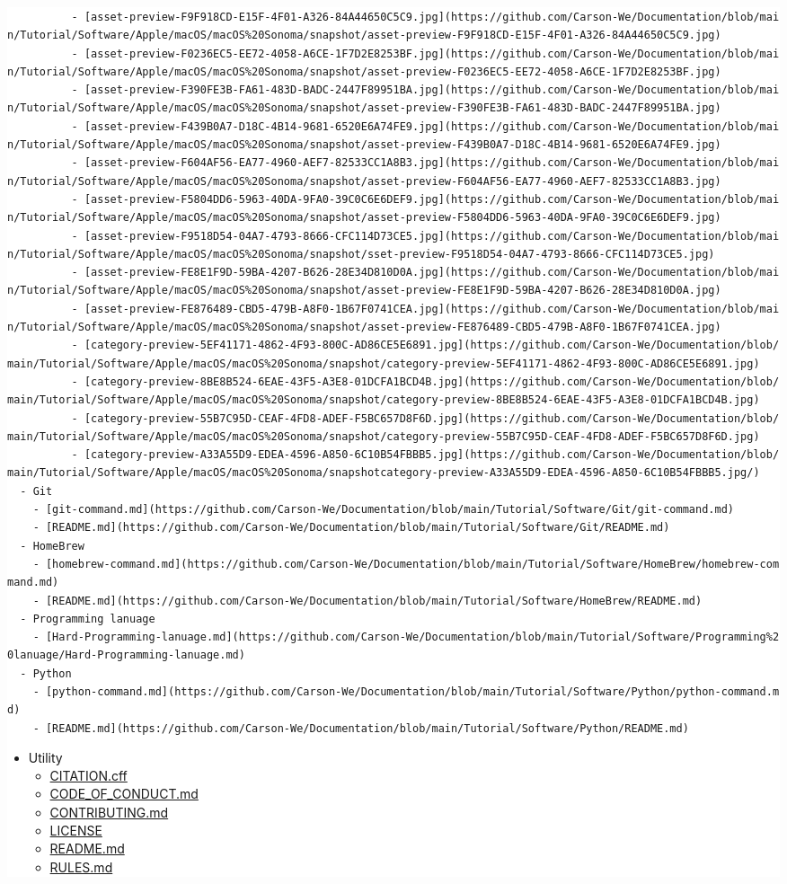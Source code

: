               - [asset-preview-F9F918CD-E15F-4F01-A326-84A44650C5C9.jpg](https://github.com/Carson-We/Documentation/blob/main/Tutorial/Software/Apple/macOS/macOS%20Sonoma/snapshot/asset-preview-F9F918CD-E15F-4F01-A326-84A44650C5C9.jpg)
              - [asset-preview-F0236EC5-EE72-4058-A6CE-1F7D2E8253BF.jpg](https://github.com/Carson-We/Documentation/blob/main/Tutorial/Software/Apple/macOS/macOS%20Sonoma/snapshot/asset-preview-F0236EC5-EE72-4058-A6CE-1F7D2E8253BF.jpg)
              - [asset-preview-F390FE3B-FA61-483D-BADC-2447F89951BA.jpg](https://github.com/Carson-We/Documentation/blob/main/Tutorial/Software/Apple/macOS/macOS%20Sonoma/snapshot/asset-preview-F390FE3B-FA61-483D-BADC-2447F89951BA.jpg)
              - [asset-preview-F439B0A7-D18C-4B14-9681-6520E6A74FE9.jpg](https://github.com/Carson-We/Documentation/blob/main/Tutorial/Software/Apple/macOS/macOS%20Sonoma/snapshot/asset-preview-F439B0A7-D18C-4B14-9681-6520E6A74FE9.jpg)
              - [asset-preview-F604AF56-EA77-4960-AEF7-82533CC1A8B3.jpg](https://github.com/Carson-We/Documentation/blob/main/Tutorial/Software/Apple/macOS/macOS%20Sonoma/snapshot/asset-preview-F604AF56-EA77-4960-AEF7-82533CC1A8B3.jpg)
              - [asset-preview-F5804DD6-5963-40DA-9FA0-39C0C6E6DEF9.jpg](https://github.com/Carson-We/Documentation/blob/main/Tutorial/Software/Apple/macOS/macOS%20Sonoma/snapshot/asset-preview-F5804DD6-5963-40DA-9FA0-39C0C6E6DEF9.jpg)
              - [asset-preview-F9518D54-04A7-4793-8666-CFC114D73CE5.jpg](https://github.com/Carson-We/Documentation/blob/main/Tutorial/Software/Apple/macOS/macOS%20Sonoma/snapshot/sset-preview-F9518D54-04A7-4793-8666-CFC114D73CE5.jpg)
              - [asset-preview-FE8E1F9D-59BA-4207-B626-28E34D810D0A.jpg](https://github.com/Carson-We/Documentation/blob/main/Tutorial/Software/Apple/macOS/macOS%20Sonoma/snapshot/asset-preview-FE8E1F9D-59BA-4207-B626-28E34D810D0A.jpg)
              - [asset-preview-FE876489-CBD5-479B-A8F0-1B67F0741CEA.jpg](https://github.com/Carson-We/Documentation/blob/main/Tutorial/Software/Apple/macOS/macOS%20Sonoma/snapshot/asset-preview-FE876489-CBD5-479B-A8F0-1B67F0741CEA.jpg)
              - [category-preview-5EF41171-4862-4F93-800C-AD86CE5E6891.jpg](https://github.com/Carson-We/Documentation/blob/main/Tutorial/Software/Apple/macOS/macOS%20Sonoma/snapshot/category-preview-5EF41171-4862-4F93-800C-AD86CE5E6891.jpg)
              - [category-preview-8BE8B524-6EAE-43F5-A3E8-01DCFA1BCD4B.jpg](https://github.com/Carson-We/Documentation/blob/main/Tutorial/Software/Apple/macOS/macOS%20Sonoma/snapshot/category-preview-8BE8B524-6EAE-43F5-A3E8-01DCFA1BCD4B.jpg)
              - [category-preview-55B7C95D-CEAF-4FD8-ADEF-F5BC657D8F6D.jpg](https://github.com/Carson-We/Documentation/blob/main/Tutorial/Software/Apple/macOS/macOS%20Sonoma/snapshot/category-preview-55B7C95D-CEAF-4FD8-ADEF-F5BC657D8F6D.jpg)
              - [category-preview-A33A55D9-EDEA-4596-A850-6C10B54FBBB5.jpg](https://github.com/Carson-We/Documentation/blob/main/Tutorial/Software/Apple/macOS/macOS%20Sonoma/snapshotcategory-preview-A33A55D9-EDEA-4596-A850-6C10B54FBBB5.jpg/)
      - Git
        - [git-command.md](https://github.com/Carson-We/Documentation/blob/main/Tutorial/Software/Git/git-command.md)
        - [README.md](https://github.com/Carson-We/Documentation/blob/main/Tutorial/Software/Git/README.md)
      - HomeBrew
        - [homebrew-command.md](https://github.com/Carson-We/Documentation/blob/main/Tutorial/Software/HomeBrew/homebrew-command.md)
        - [README.md](https://github.com/Carson-We/Documentation/blob/main/Tutorial/Software/HomeBrew/README.md)
      - Programming lanuage
        - [Hard-Programming-lanuage.md](https://github.com/Carson-We/Documentation/blob/main/Tutorial/Software/Programming%20lanuage/Hard-Programming-lanuage.md)
      - Python
        - [python-command.md](https://github.com/Carson-We/Documentation/blob/main/Tutorial/Software/Python/python-command.md)
        - [README.md](https://github.com/Carson-We/Documentation/blob/main/Tutorial/Software/Python/README.md)
  - Utility
    - [CITATION.cff](https://github.com/Carson-We/Documentation/blob/main/Utility/CITATION.cff)
    - [CODE_OF_CONDUCT.md](https://github.com/Carson-We/Documentation/blob/main/Utility/CODE_OF_CONDUCT.md)
    - [CONTRIBUTING.md](https://github.com/Carson-We/Documentation/blob/main/Utility/CONTRIBUTING.md)
    - [LICENSE](https://github.com/Carson-We/Documentation/blob/main/Utility/LICENSE)
    - [README.md](https://github.com/Carson-We/Documentation/blob/main/Utility/README.md)
    - [RULES.md](https://github.com/Carson-We/Documentation/blob/main/Utility/RULES.md)